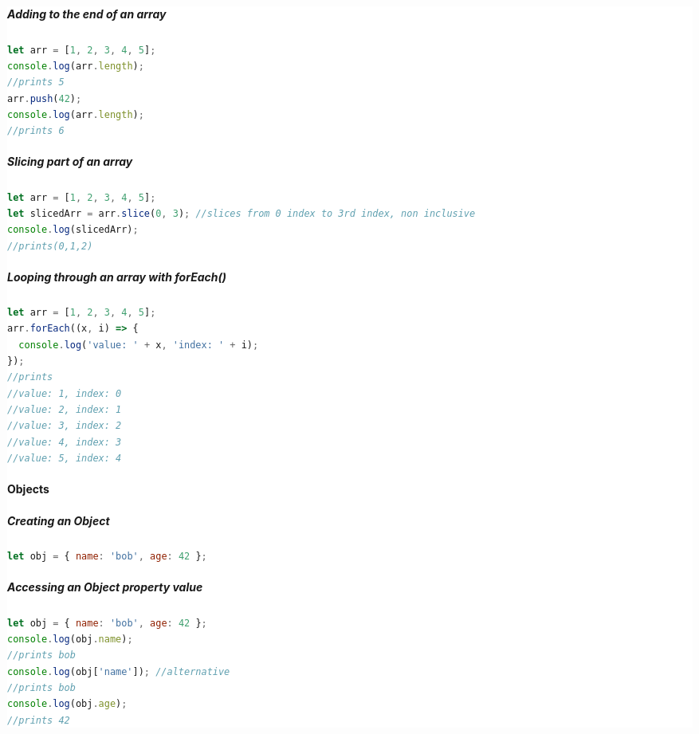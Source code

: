 ##### Adding to the end of an array
```js
let arr = [1, 2, 3, 4, 5];
console.log(arr.length);
//prints 5
arr.push(42);
console.log(arr.length);
//prints 6

```

##### Slicing part of an array
```js
let arr = [1, 2, 3, 4, 5];
let slicedArr = arr.slice(0, 3); //slices from 0 index to 3rd index, non inclusive
console.log(slicedArr);
//prints(0,1,2)

```

##### Looping through an array with forEach()

```js
let arr = [1, 2, 3, 4, 5];
arr.forEach((x, i) => {
  console.log('value: ' + x, 'index: ' + i);
});
//prints
//value: 1, index: 0
//value: 2, index: 1
//value: 3, index: 2
//value: 4, index: 3
//value: 5, index: 4

```


#### Objects


##### Creating an Object

```js
let obj = { name: 'bob', age: 42 };

```


##### Accessing an Object property value

```js
let obj = { name: 'bob', age: 42 };
console.log(obj.name);
//prints bob
console.log(obj['name']); //alternative
//prints bob
console.log(obj.age);
//prints 42

```
